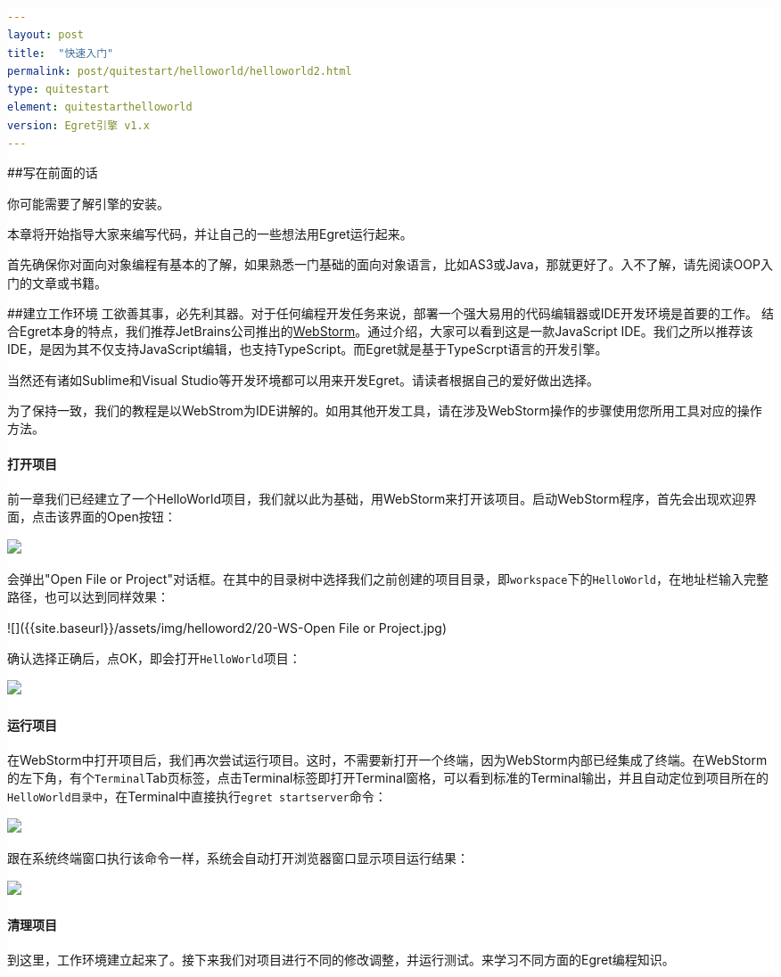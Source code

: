 ```yaml
---
layout: post
title:  "快速入门"
permalink: post/quitestart/helloworld/helloworld2.html
type: quitestart
element: quitestarthelloworld
version: Egret引擎 v1.x
---
```


##写在前面的话

你可能需要了解引擎的安装。

本章将开始指导大家来编写代码，并让自己的一些想法用Egret运行起来。

首先确保你对面向对象编程有基本的了解，如果熟悉一门基础的面向对象语言，比如AS3或Java，那就更好了。入不了解，请先阅读OOP入门的文章或书籍。

##建立工作环境
工欲善其事，必先利其器。对于任何编程开发任务来说，部署一个强大易用的代码编辑器或IDE开发环境是首要的工作。
结合Egret本身的特点，我们推荐JetBrains公司推出的[WebStorm]( https://www.jetbrains.com/webstorm/ )。通过介绍，大家可以看到这是一款JavaScript IDE。我们之所以推荐该IDE，是因为其不仅支持JavaScript编辑，也支持TypeScript。而Egret就是基于TypeScrpt语言的开发引擎。

当然还有诸如Sublime和Visual Studio等开发环境都可以用来开发Egret。请读者根据自己的爱好做出选择。

为了保持一致，我们的教程是以WebStrom为IDE讲解的。如用其他开发工具，请在涉及WebStorm操作的步骤使用您所用工具对应的操作方法。

#### 打开项目
前一章我们已经建立了一个HelloWorld项目，我们就以此为基础，用WebStorm来打开该项目。启动WebStorm程序，首先会出现欢迎界面，点击该界面的Open按钮：

![]({{site.baseurl}}/assets/img/helloword2/10-WS-Launch-Open.jpg)

会弹出"Open File or Project"对话框。在其中的目录树中选择我们之前创建的项目目录，即`workspace`下的`HelloWorld`，在地址栏输入完整路径，也可以达到同样效果：

![]({{site.baseurl}}/assets/img/helloword2/20-WS-Open File or Project.jpg)

确认选择正确后，点OK，即会打开`HelloWorld`项目：

![]({{site.baseurl}}/assets/img/helloword2/30-WS-Project-Opened.png) 


#### 运行项目
在WebStorm中打开项目后，我们再次尝试运行项目。这时，不需要新打开一个终端，因为WebStorm内部已经集成了终端。在WebStorm的左下角，有个`Terminal`Tab页标签，点击Terminal标签即打开Terminal窗格，可以看到标准的Terminal输出，并且自动定位到项目所在的`HelloWorld目录中`，在Terminal中直接执行`egret startserver`命令： 

![]({{site.baseurl}}/assets/img/helloword2/40-WS-Terminal-Panel.jpg) 

跟在系统终端窗口执行该命令一样，系统会自动打开浏览器窗口显示项目运行结果：

![]({{site.baseurl}}/assets/img/helloword2/50-WS-Run-in-browser.jpg) 

#### 清理项目
到这里，工作环境建立起来了。接下来我们对项目进行不同的修改调整，并运行测试。来学习不同方面的Egret编程知识。
